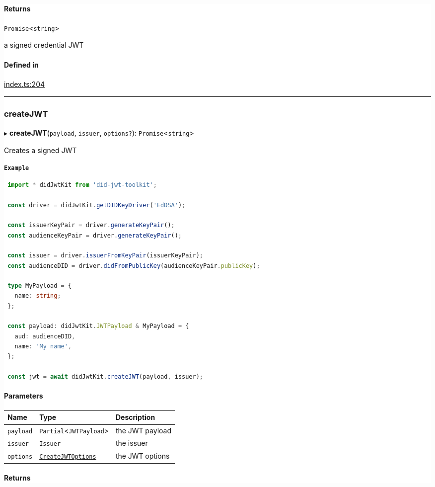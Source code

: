 #### Returns

`Promise`<`string`\>

a signed credential JWT

#### Defined in

[index.ts:204](https://github.com/higayasuo/did-jwt-toolkit/blob/546d701/src/index.ts#L204)

___

### createJWT

▸ **createJWT**(`payload`, `issuer`, `options?`): `Promise`<`string`\>

Creates a signed JWT

**`Example`**

```typescript
 import * didJwtKit from 'did-jwt-toolkit';

 const driver = didJwtKit.getDIDKeyDriver('EdDSA');

 const issuerKeyPair = driver.generateKeyPair();
 const audienceKeyPair = driver.generateKeyPair();

 const issuer = driver.issuerFromKeyPair(issuerKeyPair);
 const audienceDID = driver.didFromPublicKey(audienceKeyPair.publicKey);

 type MyPayload = {
   name: string;
 };

 const payload: didJwtKit.JWTPayload & MyPayload = {
   aud: audienceDID,
   name: 'My name',
 };

 const jwt = await didJwtKit.createJWT(payload, issuer);
 ```

#### Parameters

| Name | Type | Description |
| :------ | :------ | :------ |
| `payload` | `Partial`<`JWTPayload`\> | the JWT payload |
| `issuer` | `Issuer` | the issuer |
| `options` | [`CreateJWTOptions`](modules/internal_.md#createjwtoptions) | the JWT options |

#### Returns
